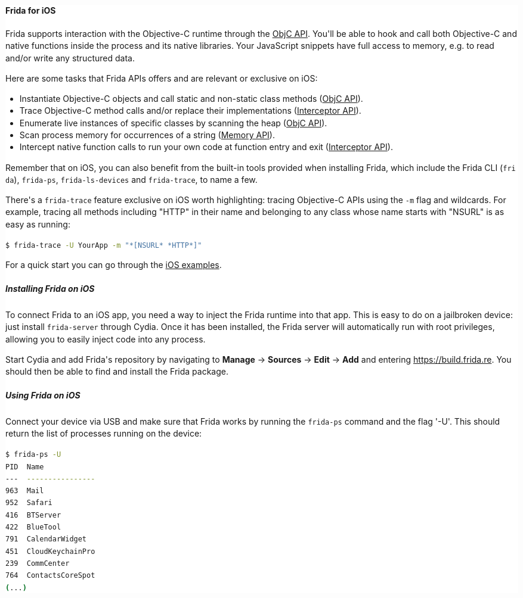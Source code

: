 #### Frida for iOS

Frida supports interaction with the Objective-C runtime through the [ObjC API](https://www.frida.re/docs/javascript-api/#objc "Frida - ObjC API"). You'll be able to hook and call both Objective-C and native functions inside the process and its native libraries. Your JavaScript snippets have full access to memory, e.g. to read and/or write any structured data.

Here are some tasks that Frida APIs offers and are relevant or exclusive on iOS:

- Instantiate Objective-C objects and call static and non-static class methods ([ObjC API](https://www.frida.re/docs/javascript-api/#objc "Frida - ObjC API")).
- Trace Objective-C method calls and/or replace their implementations ([Interceptor API](https://www.frida.re/docs/javascript-api/#interceptor "Frida - Interceptor API")).
- Enumerate live instances of specific classes by scanning the heap ([ObjC API](https://www.frida.re/docs/javascript-api/#objc "Frida - ObjC API")).
- Scan process memory for occurrences of a string ([Memory API](https://www.frida.re/docs/javascript-api/#memory "Frida - Memory API")).
- Intercept native function calls to run your own code at function entry and exit ([Interceptor API](https://www.frida.re/docs/javascript-api/#interceptor "Frida - Interceptor API")).

Remember that on iOS, you can also benefit from the built-in tools provided when installing Frida, which include the Frida CLI (`frida`), `frida-ps`, `frida-ls-devices` and `frida-trace`, to name a few.

There's a `frida-trace` feature exclusive on iOS worth highlighting: tracing Objective-C APIs using the `-m` flag and wildcards. For example, tracing all methods including "HTTP" in their name and belonging to any class whose name starts with "NSURL" is as easy as running:

```bash
$ frida-trace -U YourApp -m "*[NSURL* *HTTP*]"
```

For a quick start you can go through the [iOS examples](https://www.frida.re/docs/examples/ios/ "Frida iOS examples").

##### Installing Frida on iOS

To connect Frida to an iOS app, you need a way to inject the Frida runtime into that app. This is easy to do on a jailbroken device: just install `frida-server` through Cydia. Once it has been installed, the Frida server will automatically run with root privileges, allowing you to easily inject code into any process.

Start Cydia and add Frida's repository by navigating to **Manage** -> **Sources** -> **Edit** -> **Add** and entering <https://build.frida.re>. You should then be able to find and install the Frida package.

##### Using Frida on iOS

Connect your device via USB and make sure that Frida works by running the `frida-ps` command and the flag '-U'. This should return the list of processes running on the device:

```bash
$ frida-ps -U
PID  Name
---  ----------------
963  Mail
952  Safari
416  BTServer
422  BlueTool
791  CalendarWidget
451  CloudKeychainPro
239  CommCenter
764  ContactsCoreSpot
(...)
```
